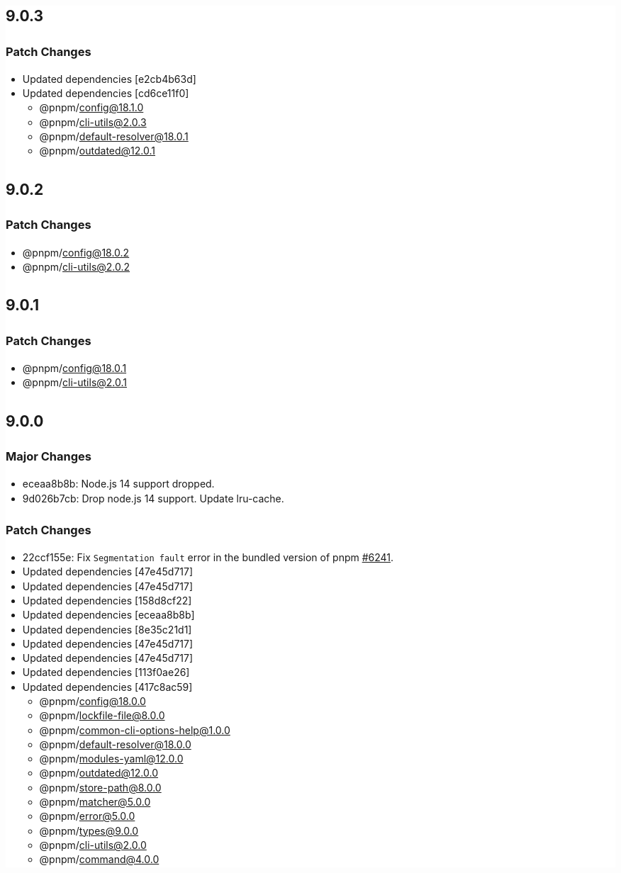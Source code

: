 ## 9.0.3

### Patch Changes

- Updated dependencies [e2cb4b63d]
- Updated dependencies [cd6ce11f0]
  - @pnpm/config@18.1.0
  - @pnpm/cli-utils@2.0.3
  - @pnpm/default-resolver@18.0.1
  - @pnpm/outdated@12.0.1

## 9.0.2

### Patch Changes

- @pnpm/config@18.0.2
- @pnpm/cli-utils@2.0.2

## 9.0.1

### Patch Changes

- @pnpm/config@18.0.1
- @pnpm/cli-utils@2.0.1

## 9.0.0

### Major Changes

- eceaa8b8b: Node.js 14 support dropped.
- 9d026b7cb: Drop node.js 14 support. Update lru-cache.

### Patch Changes

- 22ccf155e: Fix `Segmentation fault` error in the bundled version of pnpm [#6241](https://github.com/pnpm/pnpm/issues/6241).
- Updated dependencies [47e45d717]
- Updated dependencies [47e45d717]
- Updated dependencies [158d8cf22]
- Updated dependencies [eceaa8b8b]
- Updated dependencies [8e35c21d1]
- Updated dependencies [47e45d717]
- Updated dependencies [47e45d717]
- Updated dependencies [113f0ae26]
- Updated dependencies [417c8ac59]
  - @pnpm/config@18.0.0
  - @pnpm/lockfile-file@8.0.0
  - @pnpm/common-cli-options-help@1.0.0
  - @pnpm/default-resolver@18.0.0
  - @pnpm/modules-yaml@12.0.0
  - @pnpm/outdated@12.0.0
  - @pnpm/store-path@8.0.0
  - @pnpm/matcher@5.0.0
  - @pnpm/error@5.0.0
  - @pnpm/types@9.0.0
  - @pnpm/cli-utils@2.0.0
  - @pnpm/command@4.0.0

